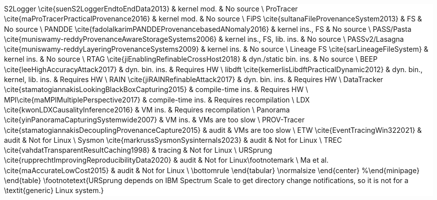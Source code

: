 S2Logger \cite{suenS2LoggerEndtoEndData2013}                       & kernel mod.                  & No source                  \\
ProTracer \cite{maProTracerPracticalProvenance2016}                & kernel mod.                  & No source                  \\
FiPS \cite{sultanaFileProvenanceSystem2013}                        & FS                           & No source                  \\
PANDDE \cite{fadolalkarimPANDDEProvenancebasedANomaly2016}         & kernel ins., FS              & No source                  \\
PASS/Pasta \cite{muniswamy-reddyProvenanceAwareStorageSystems2006} & kernel ins., FS, lib. ins.   & No source                  \\
PASSv2/Lasagna \cite{muniswamy-reddyLayeringProvenanceSystems2009} & kernel ins.                  & No source                  \\
Lineage FS \cite{sarLineageFileSystem}                             & kernel ins.                  & No source                  \\
RTAG \cite{jiEnablingRefinableCrossHost2018}                       & dyn./static bin. ins.        & No source                  \\
BEEP \cite{leeHighAccuracyAttack2017}                              & dyn. bin. ins.               & Requires HW                \\
libdft \cite{kemerlisLibdftPracticalDynamic2012}                   & dyn. bin., kernel, lib. ins. & Requires HW                \\
RAIN \cite{jiRAINRefinableAttack2017}                              & dyn. bin. ins.               & Requires HW                \\
DataTracker \cite{stamatogiannakisLookingBlackBoxCapturing2015}    & compile-time ins.            & Requires HW                \\
MPI\cite{maMPIMultiplePerspective2017}                             & compile-time ins.            & Requires recompilation     \\
LDX \cite{kwonLDXCausalityInference2016}                           & VM ins.                      & Requires recompilation     \\
Panorama \cite{yinPanoramaCapturingSystemwide2007}                 & VM ins.                      & VMs are too slow           \\
PROV-Tracer \cite{stamatogiannakisDecouplingProvenanceCapture2015} & audit                        & VMs are too slow           \\
ETW \cite{EventTracingWin322021}                                   & audit                        & Not for Linux              \\
Sysmon \cite{markrussSysmonSysinternals2023}                       & audit                        & Not for Linux              \\
TREC \cite{vahdatTransparentResultCaching1998}                     & tracing                      & Not for Linux              \\
URSprung \cite{rupprechtImprovingReproducibilityData2020}          & audit                        & Not for Linux\footnotemark \\
Ma et al. \cite{maAccurateLowCost2015}                             & audit                        & Not for Linux              \\
\bottomrule
\end{tabular}
\normalsize
\end{center}
%\end{minipage}
\end{table}
\footnotetext{URSprung depends on IBM Spectrum Scale to get directory change notifications, so it is not for a \textit{generic} Linux system.}
